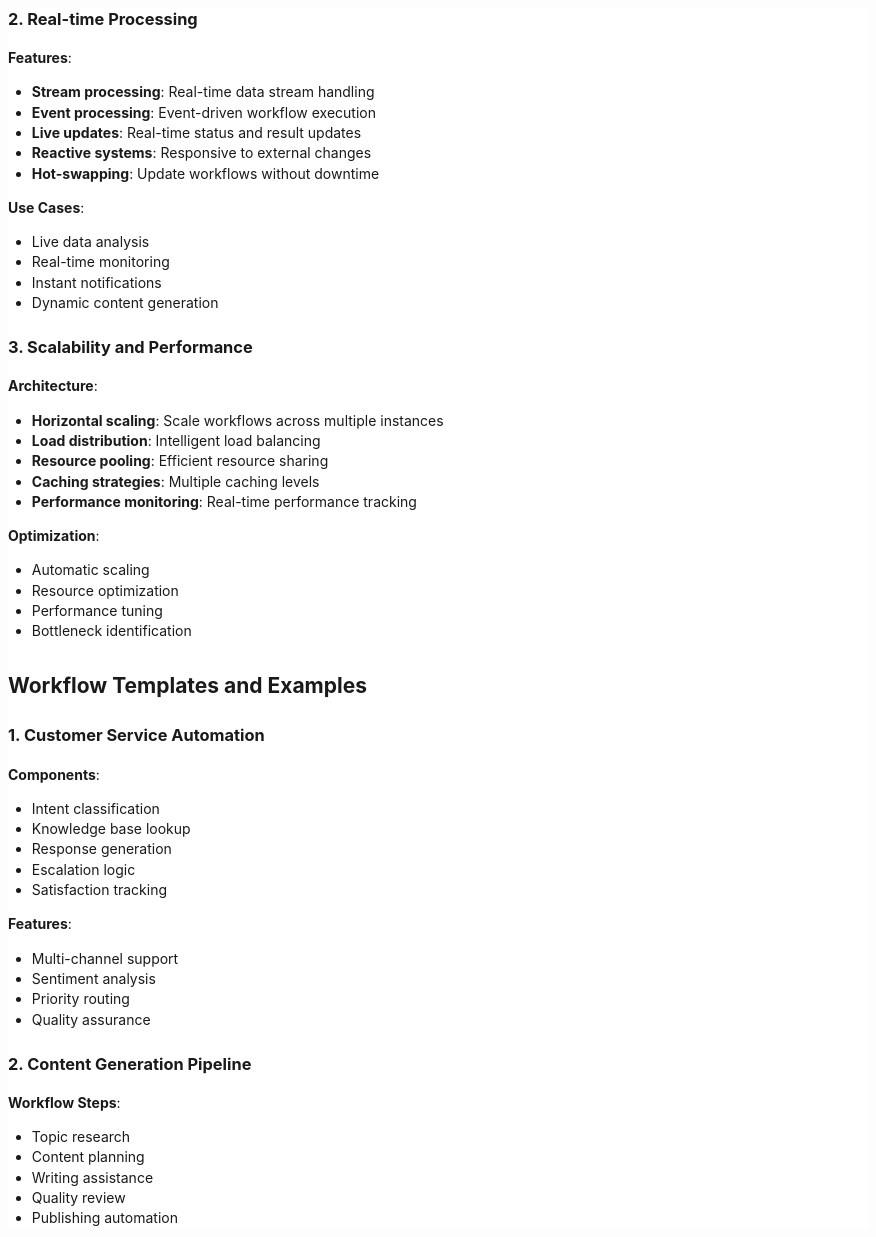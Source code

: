 ### 2. Real-time Processing
**Features**:
- **Stream processing**: Real-time data stream handling
- **Event processing**: Event-driven workflow execution
- **Live updates**: Real-time status and result updates
- **Reactive systems**: Responsive to external changes
- **Hot-swapping**: Update workflows without downtime

**Use Cases**:
- Live data analysis
- Real-time monitoring
- Instant notifications
- Dynamic content generation

### 3. Scalability and Performance
**Architecture**:
- **Horizontal scaling**: Scale workflows across multiple instances
- **Load distribution**: Intelligent load balancing
- **Resource pooling**: Efficient resource sharing
- **Caching strategies**: Multiple caching levels
- **Performance monitoring**: Real-time performance tracking

**Optimization**:
- Automatic scaling
- Resource optimization
- Performance tuning
- Bottleneck identification

## Workflow Templates and Examples

### 1. Customer Service Automation
**Components**:
- Intent classification
- Knowledge base lookup
- Response generation
- Escalation logic
- Satisfaction tracking

**Features**:
- Multi-channel support
- Sentiment analysis
- Priority routing
- Quality assurance

### 2. Content Generation Pipeline
**Workflow Steps**:
- Topic research
- Content planning
- Writing assistance
- Quality review
- Publishing automation
